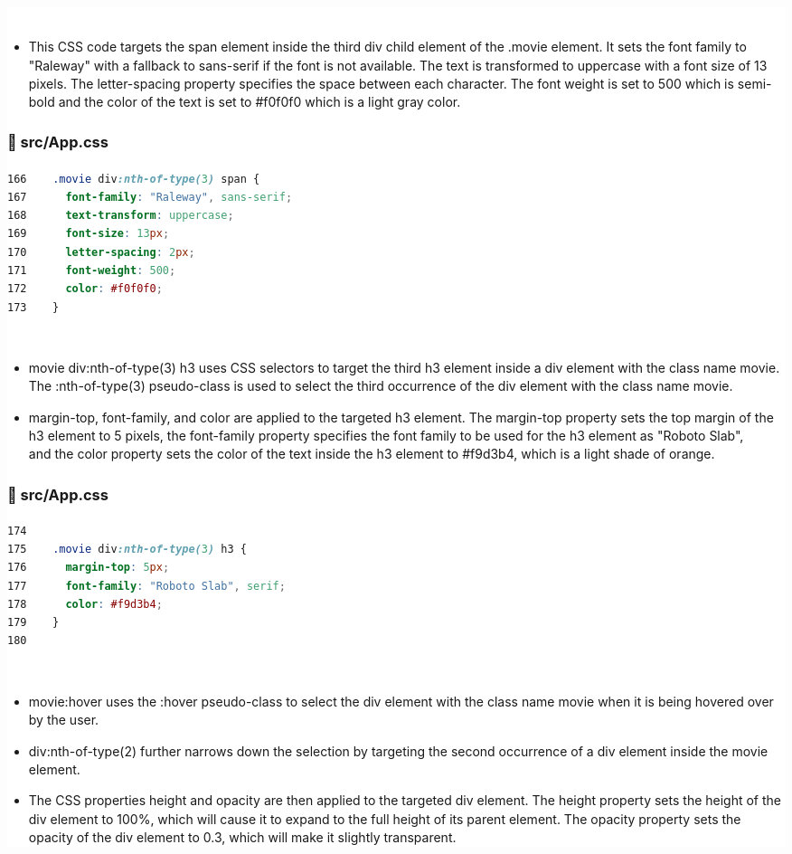 <br/>

*   This CSS code targets the span element inside the third div child element of the .movie element. It sets the font family to "Raleway" with a fallback to sans-serif if the font is not available. The text is transformed to uppercase with a font size of 13 pixels. The letter-spacing property specifies the space between each character. The font weight is set to 500 which is semi-bold and the color of the text is set to #f0f0f0 which is a light gray color.

### 📄 src/App.css
```css
166    .movie div:nth-of-type(3) span {
167      font-family: "Raleway", sans-serif;
168      text-transform: uppercase;
169      font-size: 13px;
170      letter-spacing: 2px;
171      font-weight: 500;
172      color: #f0f0f0;
173    }
```

<br/>

*   movie div:nth-of-type(3) h3 uses CSS selectors to target the third h3 element inside a div element with the class name movie. The :nth-of-type(3) pseudo-class is used to select the third occurrence of the div element with the class name movie.

*   margin-top, font-family, and color are applied to the targeted h3 element. The margin-top property sets the top margin of the h3 element to 5 pixels, the font-family property specifies the font family to be used for the h3 element as "Roboto Slab",<br/>
    and the color property sets the color of the text inside the h3 element to #f9d3b4, which is a light shade of orange.

### 📄 src/App.css
```css
174    
175    .movie div:nth-of-type(3) h3 {
176      margin-top: 5px;
177      font-family: "Roboto Slab", serif;
178      color: #f9d3b4;
179    }
180    
```

<br/>

*   movie:hover uses the :hover pseudo-class to select the div element with the class name movie when it is being hovered over by the user.

*   div:nth-of-type(2) further narrows down the selection by targeting the second occurrence of a div element inside the movie element.

*   The CSS properties height and opacity are then applied to the targeted div element. The height property sets the height of the div element to 100%, which will cause it to expand to the full height of its parent element. The opacity property sets the opacity of the div element to 0.3, which will make it slightly transparent.
